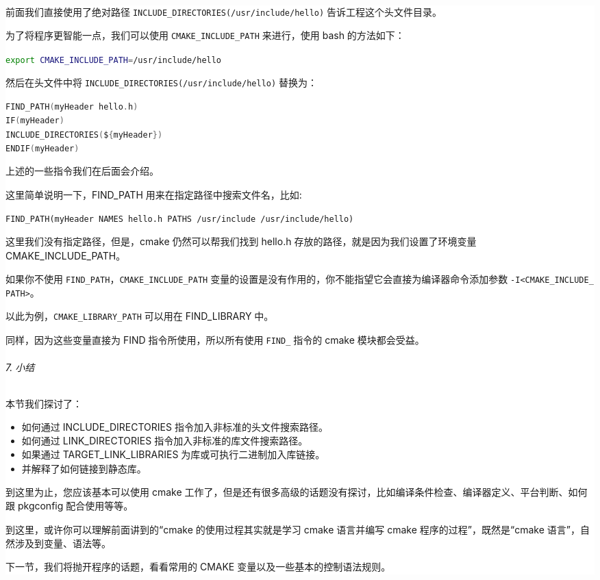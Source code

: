 前面我们直接使用了绝对路径 `INCLUDE_DIRECTORIES(/usr/include/hello)` 告诉工程这个头文件目录。

为了将程序更智能一点，我们可以使用 `CMAKE_INCLUDE_PATH` 来进行，使用 bash 的方法如下：

```bash
export CMAKE_INCLUDE_PATH=/usr/include/hello
```

然后在头文件中将 `INCLUDE_DIRECTORIES(/usr/include/hello)` 替换为：

```c
FIND_PATH(myHeader hello.h)
IF(myHeader)
INCLUDE_DIRECTORIES(${myHeader})
ENDIF(myHeader)
```

上述的一些指令我们在后面会介绍。

 这里简单说明一下，FIND_PATH 用来在指定路径中搜索文件名，比如: 

```
FIND_PATH(myHeader NAMES hello.h PATHS /usr/include /usr/include/hello)
```

这里我们没有指定路径，但是，cmake 仍然可以帮我们找到 hello.h 存放的路径，就是因为我们设置了环境变量 CMAKE_INCLUDE_PATH。 

如果你不使用 `FIND_PATH`，`CMAKE_INCLUDE_PATH` 变量的设置是没有作用的，你不能指望它会直接为编译器命令添加参数 `-I<CMAKE_INCLUDE_PATH>`。 

以此为例，`CMAKE_LIBRARY_PATH` 可以用在 FIND_LIBRARY 中。 

同样，因为这些变量直接为 FIND 指令所使用，所以所有使用 `FIND_` 指令的 cmake 模块都会受益。 

###### 7. 小结

本节我们探讨了：

- 如何通过 INCLUDE_DIRECTORIES 指令加入非标准的头文件搜索路径。
- 如何通过 LINK_DIRECTORIES 指令加入非标准的库文件搜索路径。
- 如果通过 TARGET_LINK_LIBRARIES 为库或可执行二进制加入库链接。
- 并解释了如何链接到静态库。

到这里为止，您应该基本可以使用 cmake 工作了，但是还有很多高级的话题没有探讨，比如编译条件检查、编译器定义、平台判断、如何跟 pkgconfig 配合使用等等。 

到这里，或许你可以理解前面讲到的“cmake 的使用过程其实就是学习 cmake 语言并编写 cmake 程序的过程”，既然是“cmake 语言”，自然涉及到变量、语法等。

下一节，我们将抛开程序的话题，看看常用的 CMAKE 变量以及一些基本的控制语法规则。 
